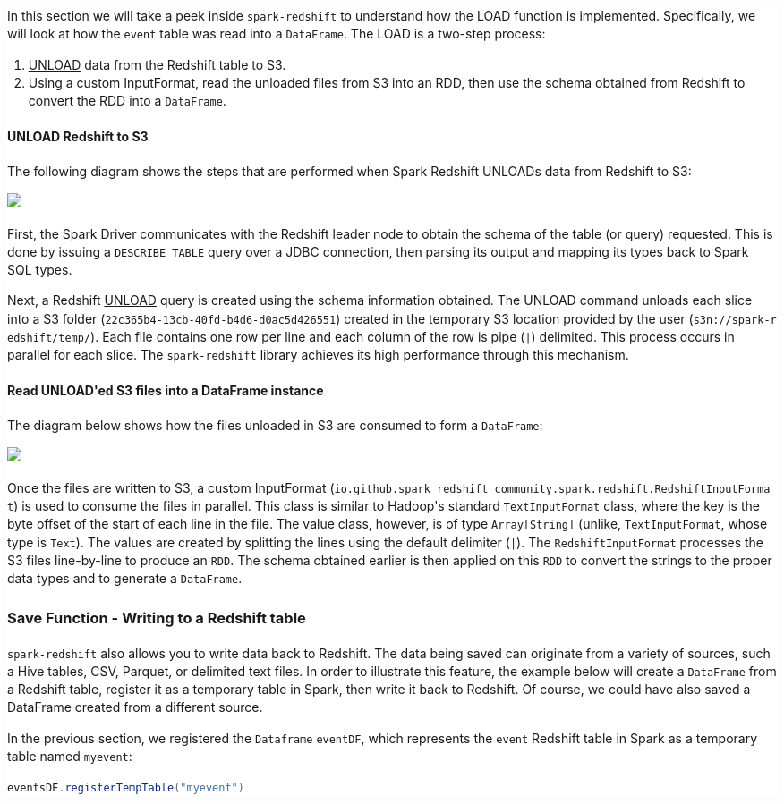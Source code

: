 In this section we will take a peek inside `spark-redshift` to understand how the LOAD function is implemented. Specifically, we will look at how the `event` table was read into a `DataFrame`. The LOAD is a two-step process:

1. [UNLOAD](http://docs.aws.amazon.com/redshift/latest/dg/r_UNLOAD.html) data from the Redshift table to S3.
2. Using a custom InputFormat, read the unloaded files from S3 into an RDD, then use the schema obtained from Redshift to convert the RDD into a `DataFrame`.
#### UNLOAD Redshift to S3 ####

The following diagram shows the steps that are performed when Spark Redshift UNLOADs data from Redshift to S3:

![](images/loadunloadstep.png)

First, the Spark Driver communicates with the Redshift leader node to obtain the schema of the table (or query) requested. This is done by issuing a `DESCRIBE TABLE` query over a JDBC connection, then parsing its output and mapping its types back to Spark SQL types.

Next, a Redshift [UNLOAD](http://docs.aws.amazon.com/redshift/latest/dg/r_UNLOAD.html) query is created using the schema information obtained. The UNLOAD command unloads each slice into a S3 folder (`22c365b4-13cb-40fd-b4d6-d0ac5d426551`) created in the temporary S3 location provided by the user (`s3n://spark-redshift/temp/`). Each file contains one row per line and each column of the row is pipe (`|`) delimited. This process occurs in parallel for each slice. The `spark-redshift` library achieves its high performance through this mechanism.

#### Read UNLOAD'ed S3 files into a DataFrame instance ####

The diagram below shows how the files unloaded in S3 are consumed to form a `DataFrame`:

![](images/loadreadstep.png)

Once the files are written to S3, a custom InputFormat (`io.github.spark_redshift_community.spark.redshift.RedshiftInputFormat`) is used to consume the files in parallel. This class is similar to Hadoop's standard `TextInputFormat` class, where the key is the byte offset of the start of each line in the file. The value class, however, is of type `Array[String]` (unlike, `TextInputFormat`, whose type is `Text`). The values are created by splitting the lines using the default delimiter (`|`). The `RedshiftInputFormat` processes the S3 files line-by-line to produce an `RDD`. The schema obtained earlier is then applied on this `RDD` to convert the strings to the proper data types and to generate a `DataFrame`.

### Save Function - Writing to a Redshift table ###

`spark-redshift` also allows you to write data back to Redshift. The data being saved can originate from a variety of sources, such a Hive tables, CSV, Parquet, or delimited text files. In order to illustrate this feature, the example below will create a `DataFrame` from a Redshift table, register it as a temporary table in Spark, then write it back to Redshift. Of course, we could have also saved a DataFrame created from a different source.

In the previous section, we registered the `Dataframe` `eventDF`, which represents the `event` Redshift table in Spark as a temporary table named `myevent`:

```scala
eventsDF.registerTempTable("myevent")
```


[//]: # (                                                                                  )
[//]: # ( Modifications Copyright Amazon.com, Inc. or its affiliates. All Rights Reserved. )
[//]: # (                                                                                  )
[//]: # ( Licensed under the Apache License, Version 2.0 \(the "License"\);                )
[//]: # ( you may not use this file except in compliance with the License.                 )
[//]: # ( You may obtain a copy of the License at                                          )
[//]: # (                                                                                  )
[//]: # (    http://www.apache.org/licenses/LICENSE-2.0                                    )
[//]: # (                                                                                  )
[//]: # ( Unless required by applicable law or agreed to in writing, software              )
[//]: # ( distributed under the License is distributed on an "AS IS" BASIS,                )
[//]: # ( WITHOUT WARRANTIES OR CONDITIONS OF ANY KIND, either express or implied.         )
[//]: # ( See the License for the specific language governing permissions and              )
[//]: # ( limitations under the License.                                                   )
[//]: # (                                                                                  )